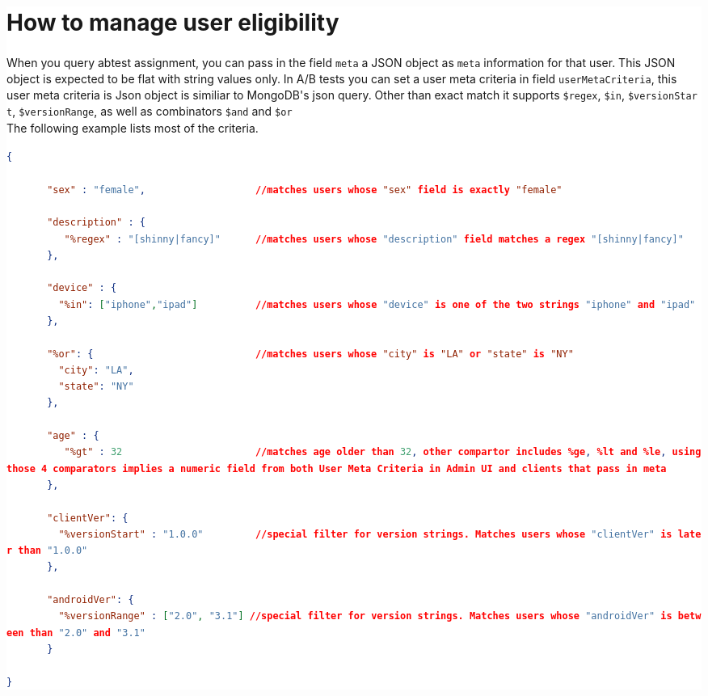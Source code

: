 # How to manage user eligibility

When you query abtest assignment, you can pass in the field `meta` a JSON object as `meta` information for that user. 
This JSON object is expected to be flat with string values only. 
In A/B tests you can set a user meta criteria in field `userMetaCriteria`, this user meta criteria is Json object is
 similiar to MongoDB's json query. Other than exact match it supports `$regex`, `$in`, `$versionStart`, `$versionRange`, 
 as well as combinators `$and` and `$or`  
 The following example lists most of the criteria.  
  
```json
{
     
       "sex" : "female",                   //matches users whose "sex" field is exactly "female"
       
       "description" : {                  
          "%regex" : "[shinny|fancy]"      //matches users whose "description" field matches a regex "[shinny|fancy]"
       },
       
       "device" : {
         "%in": ["iphone","ipad"]          //matches users whose "device" is one of the two strings "iphone" and "ipad"
       },
       
       "%or": {                            //matches users whose "city" is "LA" or "state" is "NY"
         "city": "LA",
         "state": "NY"
       },
       
       "age" : {
          "%gt" : 32                       //matches age older than 32, other compartor includes %ge, %lt and %le, using those 4 comparators implies a numeric field from both User Meta Criteria in Admin UI and clients that pass in meta
       },

       "clientVer": {
         "%versionStart" : "1.0.0"         //special filter for version strings. Matches users whose "clientVer" is later than "1.0.0"
       },

       "androidVer": {
         "%versionRange" : ["2.0", "3.1"] //special filter for version strings. Matches users whose "androidVer" is between than "2.0" and "3.1"
       }
   
}
```
